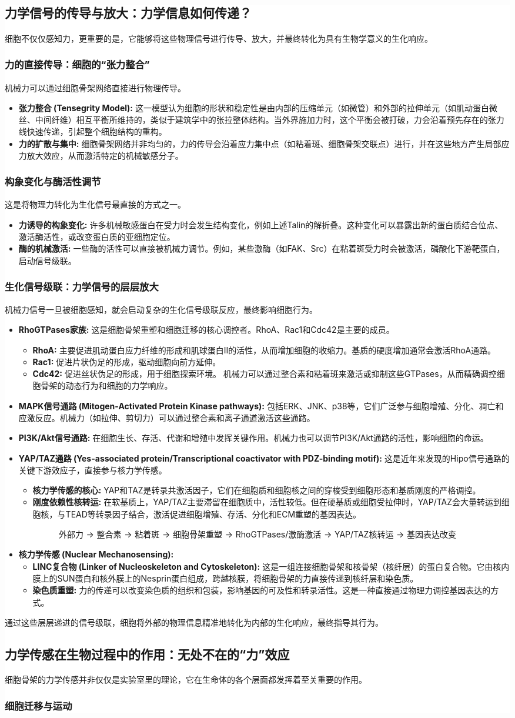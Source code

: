## 力学信号的传导与放大：力学信息如何传递？

细胞不仅仅感知力，更重要的是，它能够将这些物理信号进行传导、放大，并最终转化为具有生物学意义的生化响应。

### 力的直接传导：细胞的“张力整合”

机械力可以通过细胞骨架网络直接进行物理传导。

*   **张力整合 (Tensegrity Model):** 这一模型认为细胞的形状和稳定性是由内部的压缩单元（如微管）和外部的拉伸单元（如肌动蛋白微丝、中间纤维）相互平衡所维持的，类似于建筑学中的张拉整体结构。当外界施加力时，这个平衡会被打破，力会沿着预先存在的张力线快速传递，引起整个细胞结构的重构。
*   **力的扩散与集中:** 细胞骨架网络并非均匀的，力的传导会沿着应力集中点（如粘着斑、细胞骨架交联点）进行，并在这些地方产生局部应力放大效应，从而激活特定的机械敏感分子。

### 构象变化与酶活性调节

这是将物理力转化为生化信号最直接的方式之一。

*   **力诱导的构象变化:** 许多机械敏感蛋白在受力时会发生结构变化，例如上述Talin的解折叠。这种变化可以暴露出新的蛋白质结合位点、激活酶活性，或改变蛋白质的亚细胞定位。
*   **酶的机械激活:** 一些酶的活性可以直接被机械力调节。例如，某些激酶（如FAK、Src）在粘着斑受力时会被激活，磷酸化下游靶蛋白，启动信号级联。

### 生化信号级联：力学信号的层层放大

机械力信号一旦被细胞感知，就会启动复杂的生化信号级联反应，最终影响细胞行为。

*   **RhoGTPases家族:** 这是细胞骨架重塑和细胞迁移的核心调控者。RhoA、Rac1和Cdc42是主要的成员。
    *   **RhoA:** 主要促进肌动蛋白应力纤维的形成和肌球蛋白II的活性，从而增加细胞的收缩力。基质的硬度增加通常会激活RhoA通路。
    *   **Rac1:** 促进片状伪足的形成，驱动细胞向前方延伸。
    *   **Cdc42:** 促进丝状伪足的形成，用于细胞探索环境。
    机械力可以通过整合素和粘着斑来激活或抑制这些GTPases，从而精确调控细胞骨架的动态行为和细胞的力学响应。

*   **MAPK信号通路 (Mitogen-Activated Protein Kinase pathways):** 包括ERK、JNK、p38等，它们广泛参与细胞增殖、分化、凋亡和应激反应。机械力（如拉伸、剪切力）可以通过整合素和离子通道激活这些通路。

*   **PI3K/Akt信号通路:** 在细胞生长、存活、代谢和增殖中发挥关键作用。机械力也可以调节PI3K/Akt通路的活性，影响细胞的命运。

*   **YAP/TAZ通路 (Yes-associated protein/Transcriptional coactivator with PDZ-binding motif):** 这是近年来发现的Hipo信号通路的关键下游效应子，直接参与核力学传感。
    *   **核力学传感的核心:** YAP和TAZ是转录共激活因子，它们在细胞质和细胞核之间的穿梭受到细胞形态和基质刚度的严格调控。
    *   **刚度依赖性核转运:** 在软基质上，YAP/TAZ主要滞留在细胞质中，活性较低。但在硬基质或细胞受拉伸时，YAP/TAZ会大量转运到细胞核，与TEAD等转录因子结合，激活促进细胞增殖、存活、分化和ECM重塑的基因表达。

$$ \text{外部力} \rightarrow \text{整合素} \rightarrow \text{粘着斑} \rightarrow \text{细胞骨架重塑} \rightarrow \text{RhoGTPases/激酶激活} \rightarrow \text{YAP/TAZ核转运} \rightarrow \text{基因表达改变} $$

*   **核力学传感 (Nuclear Mechanosensing):**
    *   **LINC复合物 (Linker of Nucleoskeleton and Cytoskeleton):** 这是一组连接细胞骨架和核骨架（核纤层）的蛋白复合物。它由核内膜上的SUN蛋白和核外膜上的Nesprin蛋白组成，跨越核膜，将细胞骨架的力直接传递到核纤层和染色质。
    *   **染色质重塑:** 力的传递可以改变染色质的组织和包装，影响基因的可及性和转录活性。这是一种直接通过物理力调控基因表达的方式。

通过这些层层递进的信号级联，细胞将外部的物理信息精准地转化为内部的生化响应，最终指导其行为。

## 力学传感在生物过程中的作用：无处不在的“力”效应

细胞骨架的力学传感并非仅仅是实验室里的理论，它在生命体的各个层面都发挥着至关重要的作用。

### 细胞迁移与运动
